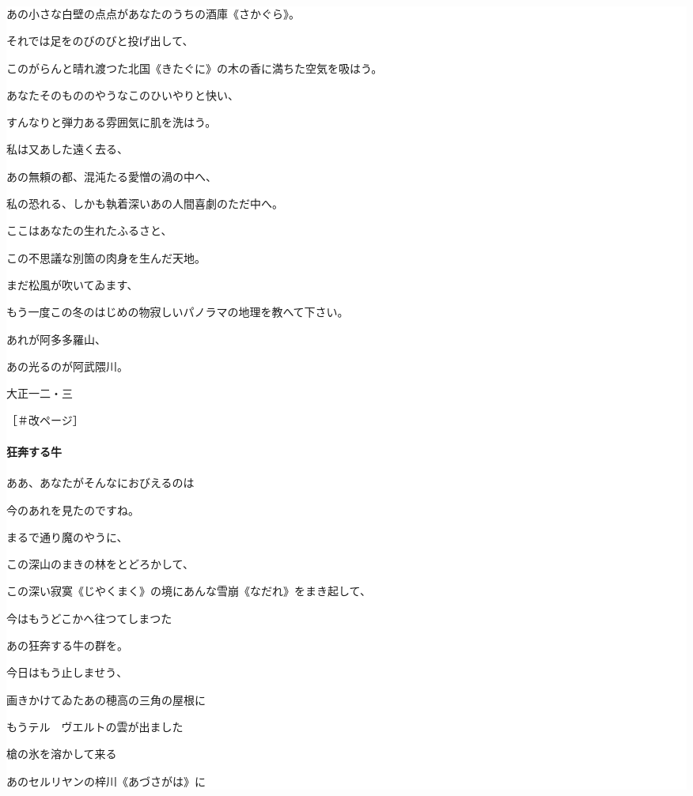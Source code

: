 あの小さな白壁の点点があなたのうちの酒庫《さかぐら》。

それでは足をのびのびと投げ出して、

このがらんと晴れ渡つた北国《きたぐに》の木の香に満ちた空気を吸はう。

あなたそのもののやうなこのひいやりと快い、

すんなりと弾力ある雰囲気に肌を洗はう。

私は又あした遠く去る、

あの無頼の都、混沌たる愛憎の渦の中へ、

私の恐れる、しかも執着深いあの人間喜劇のただ中へ。

ここはあなたの生れたふるさと、

この不思議な別箇の肉身を生んだ天地。

まだ松風が吹いてゐます、

もう一度この冬のはじめの物寂しいパノラマの地理を教へて下さい。



あれが阿多多羅山、

あの光るのが阿武隈川。



大正一二・三

［＃改ページ］



#### 狂奔する牛




ああ、あなたがそんなにおびえるのは

今のあれを見たのですね。

まるで通り魔のやうに、

この深山のまきの林をとどろかして、

この深い寂寞《じやくまく》の境にあんな雪崩《なだれ》をまき起して、

今はもうどこかへ往つてしまつた

あの狂奔する牛の群を。



今日はもう止しませう、

画きかけてゐたあの穂高の三角の屋根に

もうテル　ヴエルトの雲が出ました

槍の氷を溶かして来る

あのセルリヤンの梓川《あづさがは》に
